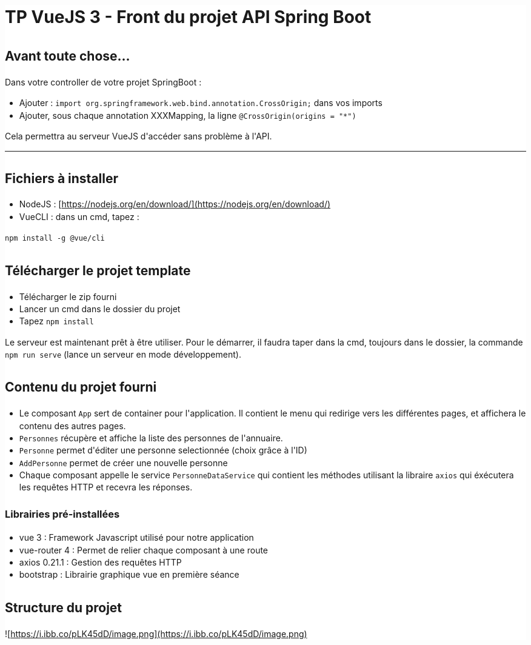 # TP VueJS 3 - Front du projet API Spring Boot

## Avant toute chose...

Dans votre controller de votre projet SpringBoot : 

- Ajouter : `import org.springframework.web.bind.annotation.CrossOrigin;` dans vos imports
- Ajouter, sous chaque annotation XXXMapping, la ligne `@CrossOrigin(origins = "*")`

Cela permettra au serveur VueJS d'accéder sans problème à l'API.

---

## Fichiers à installer 

- NodeJS : [https://nodejs.org/en/download/](https://nodejs.org/en/download/)
- VueCLI : dans un cmd, tapez :

```
npm install -g @vue/cli
```

## Télécharger le projet template

- Télécharger le zip fourni
- Lancer un cmd dans le dossier du projet
- Tapez `npm install`

Le serveur est maintenant prêt à être utiliser. Pour le démarrer, il faudra taper dans la cmd, toujours dans le dossier, la commande `npm run serve` (lance un serveur en mode développement).

## Contenu du projet fourni 

- Le composant `App` sert de container pour l'application. Il contient le menu qui redirige vers les différentes pages, et affichera le contenu des autres pages.
- `Personnes` récupère et affiche la liste des personnes de l'annuaire.
- `Personne` permet d'éditer une personne selectionnée (choix grâce à l'ID)
- `AddPersonne` permet de créer une nouvelle personne
- Chaque composant appelle le service `PersonneDataService` qui contient les méthodes utilisant la libraire `axios` qui éxécutera les requêtes HTTP et recevra les réponses.

### Librairies pré-installées

- vue 3 : Framework Javascript utilisé pour notre application
- vue-router 4 : Permet de relier chaque composant à une route
- axios 0.21.1 : Gestion des requêtes HTTP
- bootstrap : Librairie graphique vue en première séance

## Structure du projet

![https://i.ibb.co/pLK45dD/image.png](https://i.ibb.co/pLK45dD/image.png)
